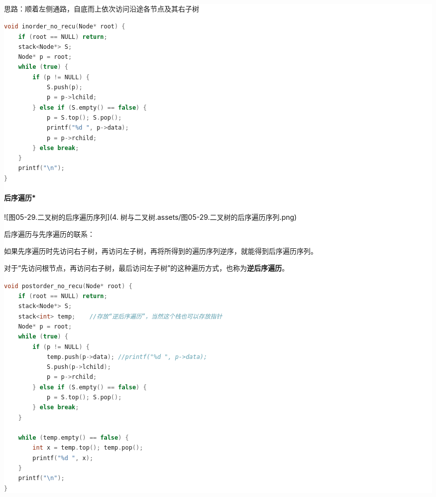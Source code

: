 思路：顺着左侧通路，自底而上依次访问沿途各节点及其右子树

```cpp
void inorder_no_recu(Node* root) {
	if (root == NULL) return;
	stack<Node*> S;
	Node* p = root;
	while (true) {
		if (p != NULL) {
			S.push(p);
			p = p->lchild;
		} else if (S.empty() == false) {
			p = S.top(); S.pop();
			printf("%d ", p->data);
			p = p->rchild;
		} else break;
	}
	printf("\n");
}
```

#### 后序遍历*

![图05-29.二叉树的后序遍历序列](4. 树与二叉树.assets/图05-29.二叉树的后序遍历序列.png)

后序遍历与先序遍历的联系：

如果先序遍历时先访问右子树，再访问左子树，再将所得到的遍历序列逆序，就能得到后序遍历序列。

对于“先访问根节点，再访问右子树，最后访问左子树”的这种遍历方式，也称为**逆后序遍历**。

```cpp
void postorder_no_recu(Node* root) {
	if (root == NULL) return;
	stack<Node*> S;
	stack<int> temp;	//存放“逆后序遍历”，当然这个栈也可以存放指针
	Node* p = root;
	while (true) {
		if (p != NULL) {
			temp.push(p->data);	//printf("%d ", p->data);
			S.push(p->lchild);
			p = p->rchild;
		} else if (S.empty() == false) {
			p = S.top(); S.pop();
		} else break;
	}

	while (temp.empty() == false) {
		int x = temp.top(); temp.pop();
		printf("%d ", x);
	}
	printf("\n");
}
```
